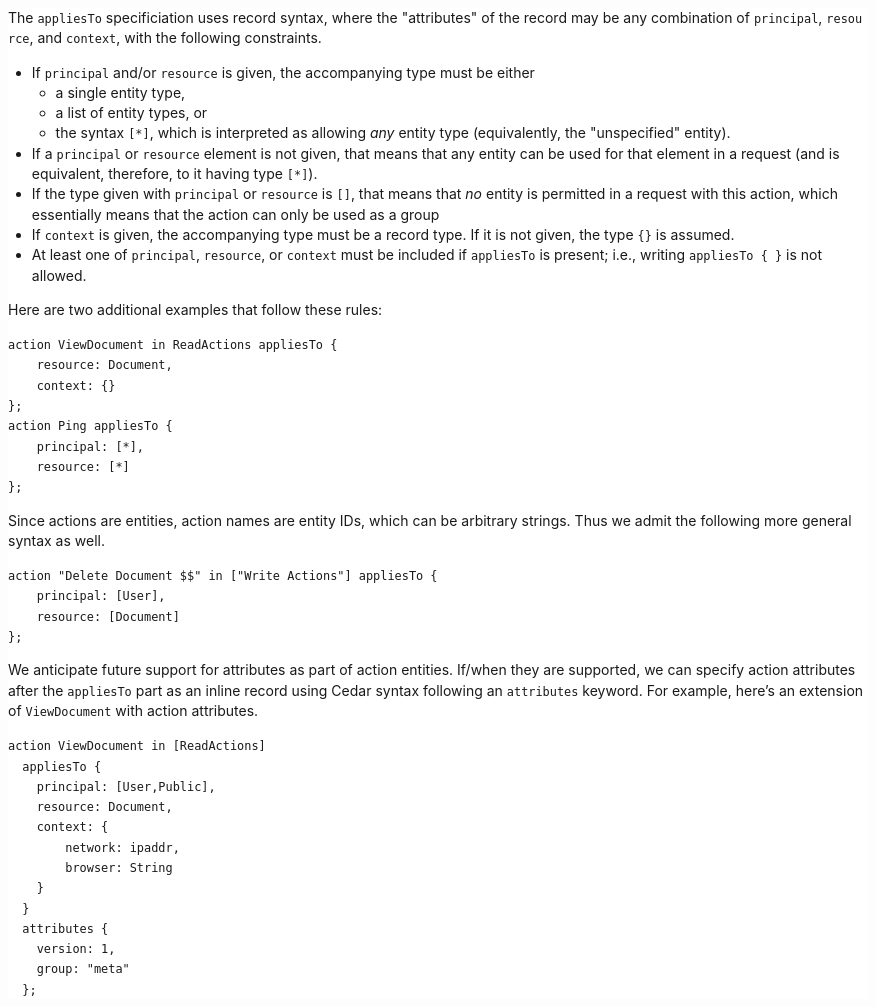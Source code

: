 The `appliesTo` specificiation uses record syntax, where the "attributes" of the record may be any combination of `principal`, `resource`, and `context`, with the following constraints.
+ If `principal` and/or `resource` is given, the accompanying type must be either
  - a single entity type,
  - a list of entity types, or
  - the syntax `[*]`, which is interpreted as allowing _any_ entity type (equivalently, the "unspecified" entity).
+ If a `principal` or `resource` element is not given, that means that any entity can be used for that element in a request (and is equivalent, therefore, to it having type `[*]`).
+ If the type given with `principal` or `resource` is `[]`, that means that _no_ entity is permitted in a request with this action, which essentially means that the action can only be used as a group
+ If `context` is given, the accompanying type must be a record type. If it is not given, the type `{}` is assumed.
+ At least one of `principal`, `resource`, or `context` must be included if `appliesTo` is present; i.e., writing `appliesTo { }` is not allowed.

Here are two additional examples that follow these rules:

```
action ViewDocument in ReadActions appliesTo {
    resource: Document,
    context: {}
};
action Ping appliesTo {
    principal: [*],
    resource: [*]
};
```

Since actions are entities, action names are entity IDs, which can be arbitrary strings. Thus we admit the following more general syntax as well.

```
action "Delete Document $$" in ["Write Actions"] appliesTo {
    principal: [User],
    resource: [Document]
};
```

We anticipate future support for attributes as part of action entities. If/when they are supported, we can specify action attributes after the `appliesTo` part as an inline record using Cedar syntax following an `attributes` keyword. For example, here’s an extension of `ViewDocument` with action attributes.

```
action ViewDocument in [ReadActions] 
  appliesTo {
    principal: [User,Public],
    resource: Document,
    context: {
        network: ipaddr,
        browser: String
    }
  }
  attributes {
    version: 1,
    group: "meta"
  };
```
